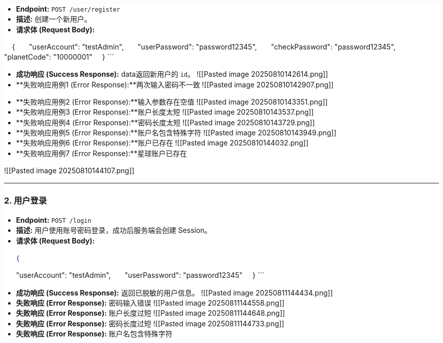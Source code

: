 *   **Endpoint:** `POST /user/register`
*   **描述:** 创建一个新用户。
*   **请求体 (Request Body):**
    ```json
    {
      "userAccount": "testAdmin",
      "userPassword": "password12345",
      "checkPassword": "password12345",
      "planetCode": "10000001"
    }
    ```
*   **成功响应 (Success Response):** data返回新用户的 `id`。
![[Pasted image 20250810142614.png]]
*   **失败响应用例1 (Error Response):**两次输入密码不一致
![[Pasted image 20250810142907.png]]
- **失败响应用例2 (Error Response):**输入参数存在空值
![[Pasted image 20250810143351.png]]
- **失败响应用例3 (Error Response):**账户长度太短
![[Pasted image 20250810143537.png]]
-  **失败响应用例4 (Error Response):**密码长度太短
![[Pasted image 20250810143729.png]]
- **失败响应用例5 (Error Response):**账户名包含特殊字符
![[Pasted image 20250810143949.png]]
- **失败响应用例6 (Error Response):**账户已存在
![[Pasted image 20250810144032.png]]
- **失败响应用例7 (Error Response):**星球账户已存在

![[Pasted image 20250810144107.png]]

---
### 2. 用户登录

*   **Endpoint:** `POST /login`
*   **描述:** 用户使用账号密码登录，成功后服务端会创建 Session。
*   **请求体 (Request Body):**
    ```json
    {
      "userAccount": "testAdmin",
      "userPassword": "password12345"
    }
    ```
*   **成功响应 (Success Response):** 返回已脱敏的用户信息。
![[Pasted image 20250811144434.png]]
*   **失败响应 (Error Response):** 密码输入错误
![[Pasted image 20250811144558.png]]
*   **失败响应 (Error Response):** 账户长度过短
![[Pasted image 20250811144648.png]]
*   **失败响应 (Error Response):** 密码长度过短
![[Pasted image 20250811144733.png]]
*   **失败响应 (Error Response):** 账户名包含特殊字符
